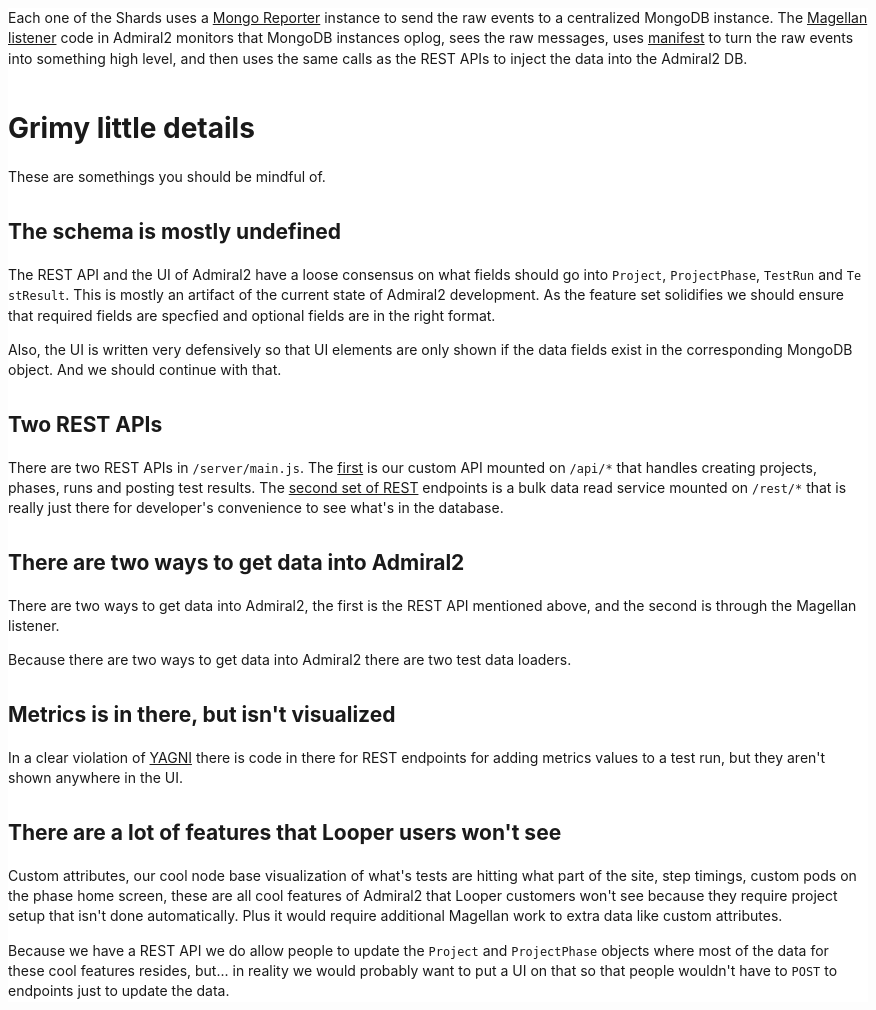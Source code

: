 Each one of the Shards uses a [Mongo Reporter](https://github.com/TestArmada/magellan-mongo-reporter) instance to send the raw events to a centralized MongoDB instance. The [Magellan listener](https://github.com/TestArmada/admiral2/blob/master/server/listeners/magellan.js) code in Admiral2 monitors that MongoDB instances oplog, sees the raw messages, uses [manifest](https://github.com/TestArmada/manifest) to turn the raw events into something high level, and then uses the same calls as the REST APIs to inject the data into the Admiral2 DB.

# Grimy little details

These are somethings you should be mindful of.

## The schema is mostly undefined

The REST API and the UI of Admiral2 have a loose consensus on what fields should go into `Project`, `ProjectPhase`, `TestRun` and `TestResult`. This is mostly an artifact of the current state of Admiral2 development. As the feature set solidifies we should ensure that required fields are specfied and optional fields are in the right format.

Also, the UI is written very defensively so that UI elements are only shown if the data fields exist in the corresponding MongoDB object. And we should continue with that.

## Two REST APIs

There are two REST APIs in `/server/main.js`. The [first](https://github.com/TestArmada/admiral2/blob/master/server/main.js#L79-L292) is our custom API mounted on `/api/*` that handles creating projects, phases, runs and posting test results. The [second set of REST](https://github.com/TestArmada/admiral2/blob/master/server/main.js#L294-L310) endpoints is a bulk data read service mounted on `/rest/*` that is really just there for developer's convenience to see what's in the database.

## There are two ways to get data into Admiral2

There are two ways to get data into Admiral2, the first is the REST API mentioned above, and the second is through the Magellan listener.

Because there are two ways to get data into Admiral2 there are two test data loaders.

## Metrics is in there, but isn't visualized

In a clear violation of [YAGNI](https://martinfowler.com/bliki/Yagni.html) there is code in there for REST endpoints for adding metrics values to a test run, but they aren't shown anywhere in the UI.

## There are a lot of features that Looper users won't see

Custom attributes, our cool node base visualization of what's tests are hitting what part of the site, step timings, custom pods on the phase home screen, these are all cool features of Admiral2 that Looper customers won't see because they require project setup that isn't done automatically. Plus it would require additional Magellan work to extra data like custom attributes.

Because we have a REST API we do allow people to update the `Project` and `ProjectPhase` objects where most of the data for these cool features resides, but... in reality we would probably want to put a UI on that so that people wouldn't have to `POST` to endpoints just to update the data.
